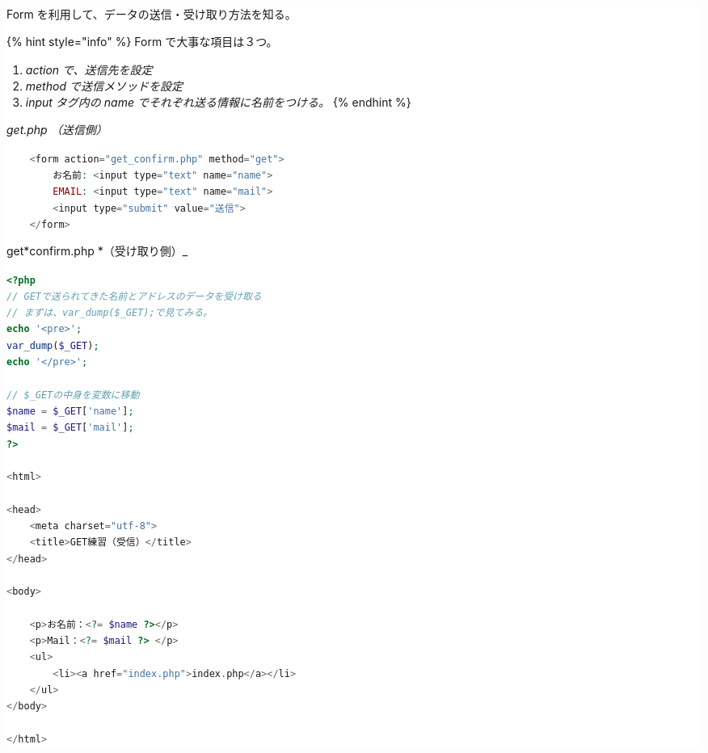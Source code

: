 Form を利用して、データの送信・受け取り方法を知る。

{% hint style="info" %}
Form で大事な項目は３つ。

1. _action で、送信先を設定_
2. _method で送信メソッドを設定_
3. _input タグ内の name でそれぞれ送る情報に名前をつける。_
   {% endhint %}

_get.php （送信側）_

```php
    <form action="get_confirm.php" method="get">
        お名前: <input type="text" name="name">
        EMAIL: <input type="text" name="mail">
        <input type="submit" value="送信">
    </form>
```

get*confirm.php *（受け取り側）\_

```php
<?php
// GETで送られてきた名前とアドレスのデータを受け取る
// まずは、var_dump($_GET);で見てみる。
echo '<pre>';
var_dump($_GET);
echo '</pre>';

// $_GETの中身を変数に移動
$name = $_GET['name'];
$mail = $_GET['mail'];
?>

<html>

<head>
    <meta charset="utf-8">
    <title>GET練習（受信）</title>
</head>

<body>
　
    <p>お名前：<?= $name ?></p>
    <p>Mail：<?= $mail ?> </p>
    <ul>
        <li><a href="index.php">index.php</a></li>
    </ul>
</body>

</html>

```
